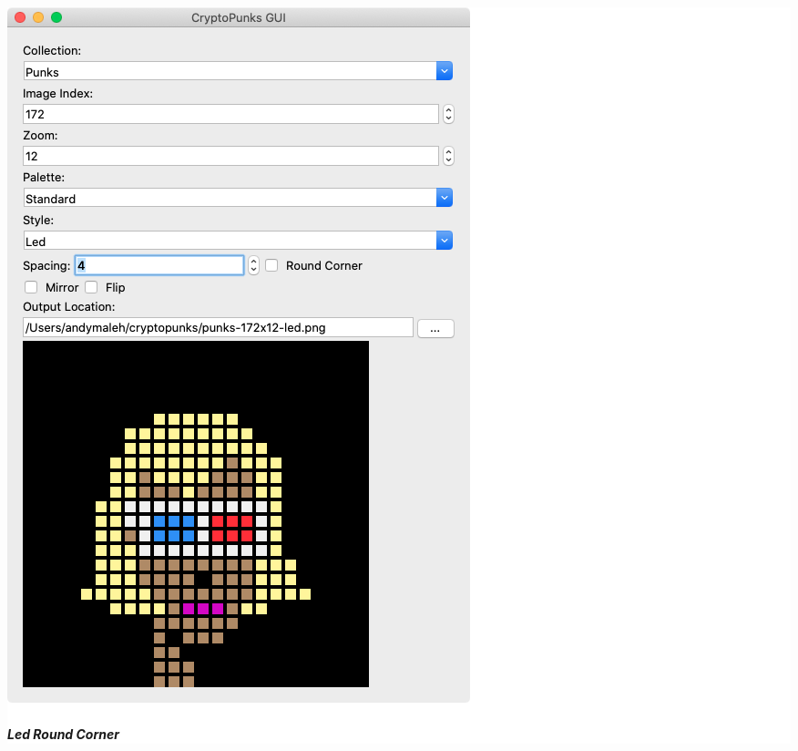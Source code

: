 ![Screenshot](screenshots/cryptopunks-gui-screenshot-style-led-spacing.png)

##### Led Round Corner
